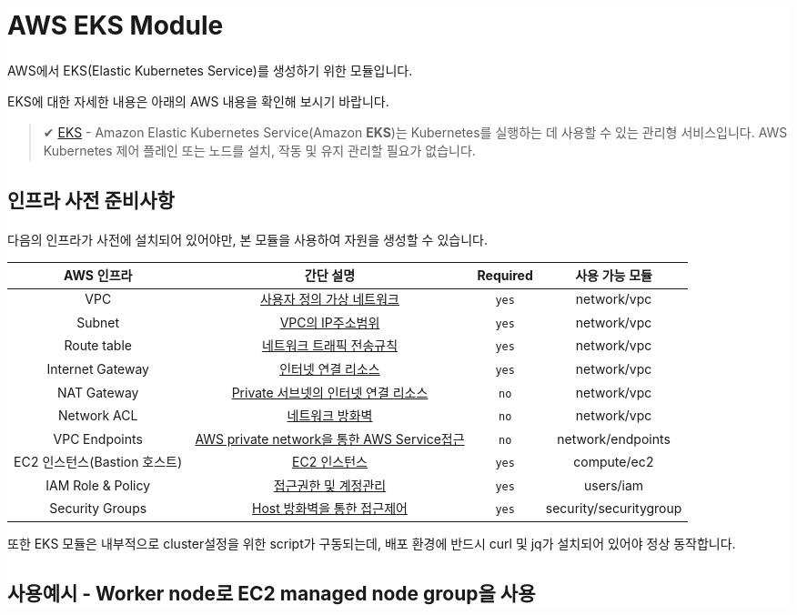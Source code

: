 # AWS EKS Module

AWS에서 EKS(Elastic Kubernetes Service)를 생성하기 위한 모듈입니다.



EKS에 대한 자세한 내용은 아래의 AWS 내용을 확인해 보시기 바랍니다.

> ✔ [EKS](https://docs.aws.amazon.com/ko_kr/eks/latest/userguide/what-is-eks.html) - Amazon Elastic Kubernetes Service(Amazon **EKS**)는 Kubernetes를 실행하는 데 사용할 수 있는 관리형 서비스입니다. 
> AWS Kubernetes 제어 플레인 또는 노드를 설치, 작동 및 유지 관리할 필요가 없습니다.



## 인프라 사전 준비사항

다음의 인프라가 사전에 설치되어 있어야만, 본 모듈을 사용하여 자원을 생성할 수 있습니다.

|          AWS 인프라          |                          간단 설명                           | Required |     사용 가능 모듈     |
| :--------------------------: | :----------------------------------------------------------: | :------: | :--------------------: |
|             VPC              | [사용자 정의 가상 네트워크](https://docs.aws.amazon.com/ko_kr/vpc/latest/userguide/what-is-amazon-vpc.html) |  `yes`   |      network/vpc       |
|            Subnet            | [VPC의 IP주소범위](https://docs.aws.amazon.com/ko_kr/vpc/latest/userguide/configure-subnets.html) |  `yes`   |      network/vpc       |
|         Route table          | [네트워크 트래픽 전송규칙](https://docs.aws.amazon.com/ko_kr/vpc/latest/userguide/VPC_Route_Tables.html) |  `yes`   |      network/vpc       |
|       Internet Gateway       | [인터넷 연결 리소스](https://docs.aws.amazon.com/ko_kr/vpc/latest/userguide/VPC_Internet_Gateway.html) |  `yes`   |      network/vpc       |
|         NAT Gateway          | [Private 서브넷의 인터넷 연결 리소스](https://docs.aws.amazon.com/ko_kr/vpc/latest/userguide/vpc-nat-gateway.html) |   `no`   |      network/vpc       |
|         Network ACL          | [네트워크 방화벽](https://docs.aws.amazon.com/ko_kr/vpc/latest/userguide/vpc-network-acls.html) |   `no`   |      network/vpc       |
|        VPC Endpoints         | [AWS private network을 통한 AWS Service접근](https://docs.aws.amazon.com/ko_kr/vpc/latest/privatelink/vpc-endpoints.html) |   `no`   |   network/endpoints    |
| EC2 인스턴스(Bastion 호스트) | [EC2 인스턴스](https://docs.aws.amazon.com/ko_kr/AWSEC2/latest/UserGuide/concepts.html) |  `yes`   |      compute/ec2       |
|      IAM Role & Policy       | [접근권한 및 계정관리](https://docs.aws.amazon.com/ko_kr/IAM/latest/UserGuide/id.html) |  `yes`   |       users/iam        |
|       Security Groups        | [Host 방화벽을 통한 접근제어](https://docs.aws.amazon.com/ko_kr/vpc/latest/userguide/VPC_SecurityGroups.html) |  `yes`   | security/securitygroup |

또한 EKS 모듈은 내부적으로 cluster설정을 위한 script가 구동되는데, 배포 환경에 반드시 curl 및 jq가 설치되어 있어야 정상 동작합니다.



## 사용예시 - Worker node로 EC2 managed node group을 사용
